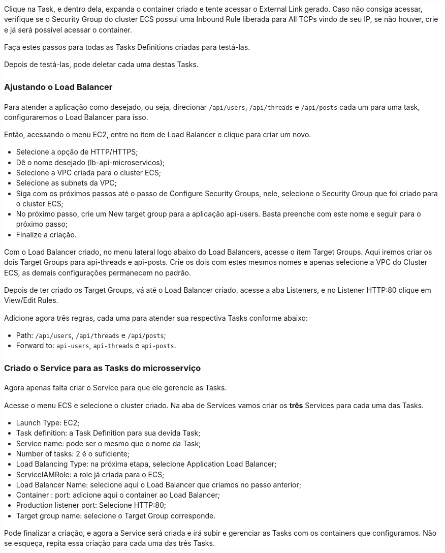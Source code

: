 Clique na Task, e dentro dela, expanda o container criado e tente acessar o External Link gerado. Caso não consiga acessar, verifique se o Security Group do cluster ECS possui uma Inbound Rule liberada para All TCPs vindo de seu IP, se não houver, crie e já será possível acessar o container.

Faça estes passos para todas as Tasks Definitions criadas para testá-las.

Depois de testá-las, pode deletar cada uma destas Tasks.

### Ajustando o Load Balancer

Para atender a aplicação como desejado, ou seja, direcionar `/api/users`, `/api/threads` e `/api/posts` cada um para uma task, configuraremos o Load Balancer para isso.

Então, acessando o menu EC2, entre no item de Load Balancer e clique para criar um novo.

* Selecione a opção de HTTP/HTTPS;
* Dê o nome desejado (lb-api-microservicos);
* Selecione a VPC criada para o cluster ECS;
* Selecione as subnets da VPC;
* Siga com os próximos passos até o passo de Configure Security Groups, nele, selecione o Security Group que foi criado para o cluster ECS;
* No próximo passo, crie um New target group para a aplicação api-users. Basta preenche com este nome e seguir para o próximo passo;
* Finalize a criação.

Com o Load Balancer criado, no menu lateral logo abaixo do Load Balancers, acesse o item Target Groups. Aqui iremos criar os dois Target Groups para api-threads e api-posts. Crie os dois com estes mesmos nomes e apenas selecione a VPC do Cluster ECS, as demais configurações permanecem no padrão.

Depois de ter criado os Target Groups, vá até o Load Balancer criado, acesse a aba Listeners, e no Listener HTTP:80 clique em View/Edit Rules.

Adicione agora três regras, cada uma para atender sua respectiva Tasks conforme abaixo:

* Path: `/api/users`, `/api/threads` e `/api/posts`;
* Forward to: `api-users`, `api-threads` e `api-posts`.

### Criado o Service para as Tasks do microsserviço

Agora apenas falta criar o Service para que ele gerencie as Tasks.

Acesse o menu ECS e selecione o cluster criado. Na aba de Services vamos criar os **três** Services para cada uma das Tasks.

* Launch Type: EC2;
* Task definition: a Task Definition para sua devida Task;
* Service name: pode ser o mesmo que o nome da Task;
* Number of tasks: 2 é o suficiente;
* Load Balancing Type: na próxima etapa, selecione Application Load Balancer;
* ServiceIAMRole: a role já criada para o ECS;
* Load Balancer Name: selecione aqui o Load Balancer que criamos no passo anterior;
* Container : port: adicione aqui o container ao Load Balancer;
* Production listener port: Selecione HTTP:80;
* Target group name: selecione o Target Group corresponde.

Pode finalizar a criação, e agora a Service será criada e irá subir e gerenciar as Tasks com os containers que configuramos. Não se esqueça, repita essa criação para cada uma das três Tasks.
